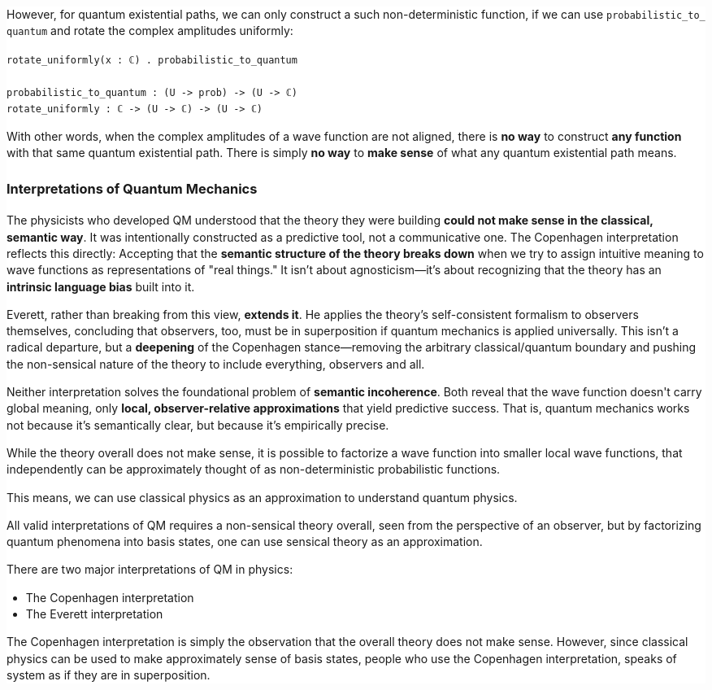 However, for quantum existential paths, we can only construct a such non-deterministic function,
if we can use `probabilistic_to_quantum` and rotate the complex amplitudes uniformly:

```text
rotate_uniformly(x : ℂ) . probabilistic_to_quantum

probabilistic_to_quantum : (U -> prob) -> (U -> ℂ)
rotate_uniformly : ℂ -> (U -> ℂ) -> (U -> ℂ)
```

With other words, when the complex amplitudes of a wave function are not aligned,
there is **no way** to construct **any function** with that same quantum existential path.
There is simply **no way** to **make sense** of what any quantum existential path means.

### Interpretations of Quantum Mechanics

The physicists who developed QM understood that the theory they were building **could not make sense in the classical, semantic way**.
It was intentionally constructed as a predictive tool, not a communicative one.
The Copenhagen interpretation reflects this directly:
Accepting that the **semantic structure of the theory breaks down** when we try to assign intuitive meaning to wave functions as representations of "real things."
It isn’t about agnosticism—it’s about recognizing that the theory has an **intrinsic language bias** built into it.

Everett, rather than breaking from this view, **extends it**.
He applies the theory’s self-consistent formalism to observers themselves, concluding that observers, too, must be in superposition if quantum mechanics is applied universally.
This isn’t a radical departure, but a **deepening** of the Copenhagen stance—removing the arbitrary classical/quantum boundary and pushing the non-sensical nature of the theory to include everything, observers and all.

Neither interpretation solves the foundational problem of **semantic incoherence**.
Both reveal that the wave function doesn't carry global meaning, only **local, observer-relative approximations** that yield predictive success.
That is, quantum mechanics works not because it’s semantically clear, but because it’s empirically precise.

While the theory overall does not make sense, it is possible to factorize a wave function
into smaller local wave functions, that independently can be approximately thought of as non-deterministic probabilistic functions.

This means, we can use classical physics as an approximation to understand quantum physics.

All valid interpretations of QM requires a non-sensical theory overall, seen from the perspective of an observer,
but by factorizing quantum phenomena into basis states, one can use sensical theory as an approximation.

There are two major interpretations of QM in physics:

- The Copenhagen interpretation
- The Everett interpretation

The Copenhagen interpretation is simply the observation that the overall theory does not make sense.
However, since classical physics can be used to make approximately sense of basis states,
people who use the Copenhagen interpretation, speaks of system as if they are in superposition.
